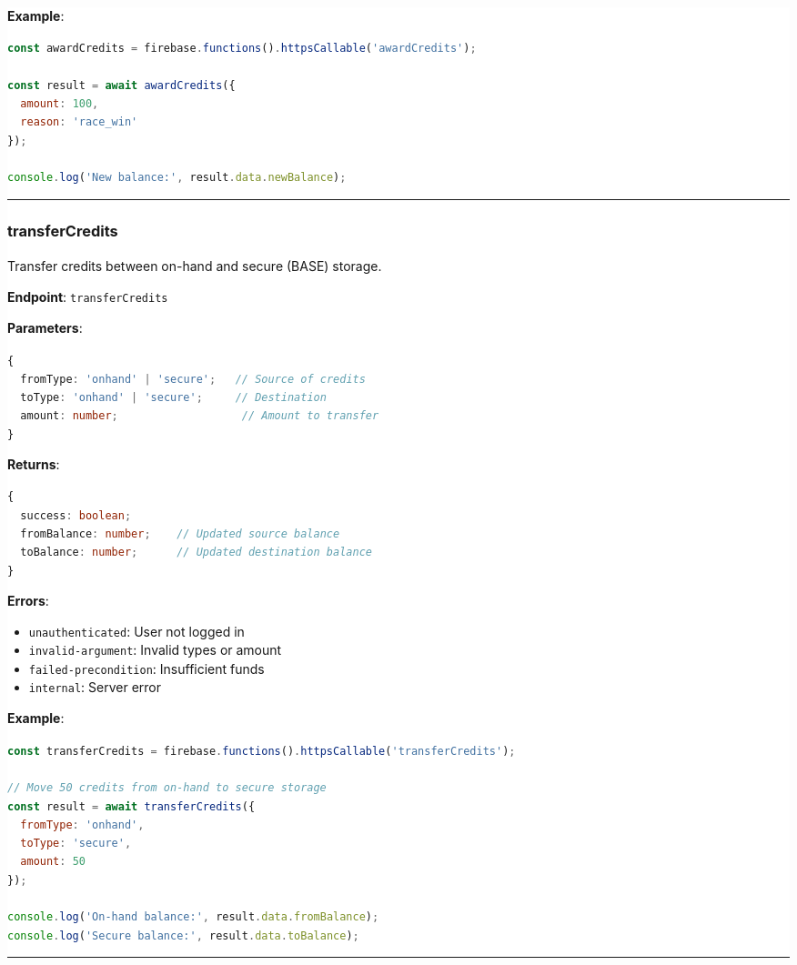 **Example**:
```javascript
const awardCredits = firebase.functions().httpsCallable('awardCredits');

const result = await awardCredits({
  amount: 100,
  reason: 'race_win'
});

console.log('New balance:', result.data.newBalance);
```

---

### transferCredits

Transfer credits between on-hand and secure (BASE) storage.

**Endpoint**: `transferCredits`

**Parameters**:
```typescript
{
  fromType: 'onhand' | 'secure';   // Source of credits
  toType: 'onhand' | 'secure';     // Destination
  amount: number;                   // Amount to transfer
}
```

**Returns**:
```typescript
{
  success: boolean;
  fromBalance: number;    // Updated source balance
  toBalance: number;      // Updated destination balance
}
```

**Errors**:
- `unauthenticated`: User not logged in
- `invalid-argument`: Invalid types or amount
- `failed-precondition`: Insufficient funds
- `internal`: Server error

**Example**:
```javascript
const transferCredits = firebase.functions().httpsCallable('transferCredits');

// Move 50 credits from on-hand to secure storage
const result = await transferCredits({
  fromType: 'onhand',
  toType: 'secure',
  amount: 50
});

console.log('On-hand balance:', result.data.fromBalance);
console.log('Secure balance:', result.data.toBalance);
```

---